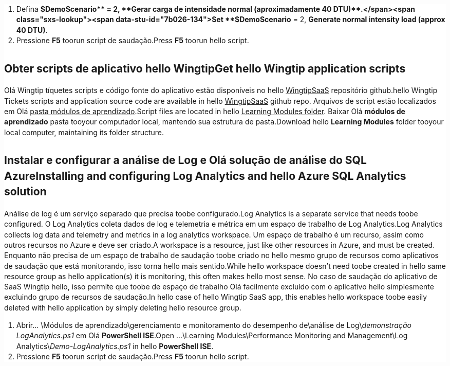 1. <span data-ttu-id="7b026-134">Defina **$DemoScenario** = 2, **Gerar carga de intensidade normal (aproximadamente 40 DTU)**.</span><span class="sxs-lookup"><span data-stu-id="7b026-134">Set **$DemoScenario** = 2, **Generate normal intensity load (approx 40 DTU)**.</span></span>
1. <span data-ttu-id="7b026-135">Pressione **F5** toorun script de saudação.</span><span class="sxs-lookup"><span data-stu-id="7b026-135">Press **F5** toorun hello script.</span></span>

## <a name="get-hello-wingtip-application-scripts"></a><span data-ttu-id="7b026-136">Obter scripts de aplicativo hello Wingtip</span><span class="sxs-lookup"><span data-stu-id="7b026-136">Get hello Wingtip application scripts</span></span>

<span data-ttu-id="7b026-137">Olá Wingtip tíquetes scripts e código fonte do aplicativo estão disponíveis no hello [WingtipSaaS](https://github.com/Microsoft/WingtipSaaS) repositório github.</span><span class="sxs-lookup"><span data-stu-id="7b026-137">hello Wingtip Tickets scripts and application source code are available in hello [WingtipSaaS](https://github.com/Microsoft/WingtipSaaS) github repo.</span></span> <span data-ttu-id="7b026-138">Arquivos de script estão localizados em Olá [pasta módulos de aprendizado](https://github.com/Microsoft/WingtipSaaS/tree/master/Learning%20Modules).</span><span class="sxs-lookup"><span data-stu-id="7b026-138">Script files are located in hello [Learning Modules folder](https://github.com/Microsoft/WingtipSaaS/tree/master/Learning%20Modules).</span></span> <span data-ttu-id="7b026-139">Baixar Olá **módulos de aprendizado** pasta tooyour computador local, mantendo sua estrutura de pasta.</span><span class="sxs-lookup"><span data-stu-id="7b026-139">Download hello **Learning Modules** folder tooyour local computer, maintaining its folder structure.</span></span>

## <a name="installing-and-configuring-log-analytics-and-hello-azure-sql-analytics-solution"></a><span data-ttu-id="7b026-140">Instalar e configurar a análise de Log e Olá solução de análise do SQL Azure</span><span class="sxs-lookup"><span data-stu-id="7b026-140">Installing and configuring Log Analytics and hello Azure SQL Analytics solution</span></span>

<span data-ttu-id="7b026-141">Análise de log é um serviço separado que precisa toobe configurado.</span><span class="sxs-lookup"><span data-stu-id="7b026-141">Log Analytics is a separate service that needs toobe configured.</span></span> <span data-ttu-id="7b026-142">O Log Analytics coleta dados de log e telemetria e métrica em um espaço de trabalho de Log Analytics.</span><span class="sxs-lookup"><span data-stu-id="7b026-142">Log Analytics collects log data and telemetry and metrics in a log analytics workspace.</span></span> <span data-ttu-id="7b026-143">Um espaço de trabalho é um recurso, assim como outros recursos no Azure e deve ser criado.</span><span class="sxs-lookup"><span data-stu-id="7b026-143">A workspace is a resource, just like other resources in Azure, and must be created.</span></span> <span data-ttu-id="7b026-144">Enquanto não precisa de um espaço de trabalho de saudação toobe criado no hello mesmo grupo de recursos como aplicativos de saudação que está monitorando, isso torna hello mais sentido.</span><span class="sxs-lookup"><span data-stu-id="7b026-144">While hello workspace doesn’t need toobe created in hello same resource group as hello application(s) it is monitoring, this often makes hello most sense.</span></span> <span data-ttu-id="7b026-145">No caso de saudação do aplicativo de SaaS Wingtip hello, isso permite que toobe de espaço de trabalho Olá facilmente excluído com o aplicativo hello simplesmente excluindo grupo de recursos de saudação.</span><span class="sxs-lookup"><span data-stu-id="7b026-145">In hello case of hello Wingtip SaaS app, this enables hello workspace toobe easily deleted with hello application by simply deleting hello resource group.</span></span>

1. <span data-ttu-id="7b026-146">Abrir... \\Módulos de aprendizado\\gerenciamento e monitoramento do desempenho de\\análise de Log\\*demonstração LogAnalytics.ps1* em Olá **PowerShell ISE**.</span><span class="sxs-lookup"><span data-stu-id="7b026-146">Open ...\\Learning Modules\\Performance Monitoring and Management\\Log Analytics\\*Demo-LogAnalytics.ps1* in hello **PowerShell ISE**.</span></span>
1. <span data-ttu-id="7b026-147">Pressione **F5** toorun script de saudação.</span><span class="sxs-lookup"><span data-stu-id="7b026-147">Press **F5** toorun hello script.</span></span>
